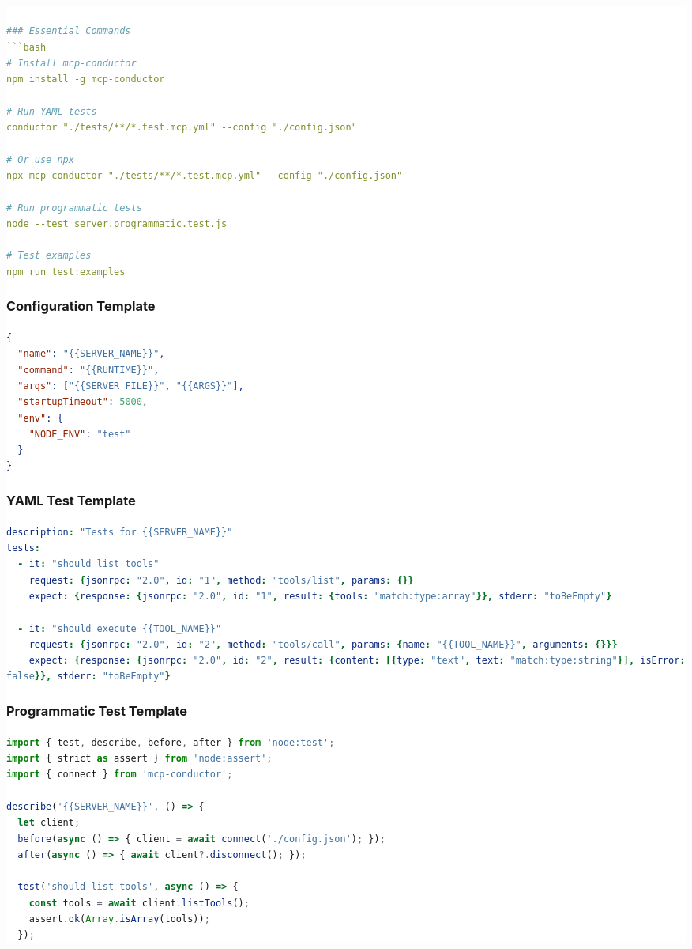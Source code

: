 ```yaml

### Essential Commands
```bash
# Install mcp-conductor
npm install -g mcp-conductor

# Run YAML tests
conductor "./tests/**/*.test.mcp.yml" --config "./config.json"

# Or use npx
npx mcp-conductor "./tests/**/*.test.mcp.yml" --config "./config.json"

# Run programmatic tests  
node --test server.programmatic.test.js

# Test examples
npm run test:examples
```

### Configuration Template
```json
{
  "name": "{{SERVER_NAME}}",
  "command": "{{RUNTIME}}",
  "args": ["{{SERVER_FILE}}", "{{ARGS}}"],
  "startupTimeout": 5000,
  "env": {
    "NODE_ENV": "test"
  }
}
```

### YAML Test Template
```yaml
description: "Tests for {{SERVER_NAME}}"
tests:
  - it: "should list tools"
    request: {jsonrpc: "2.0", id: "1", method: "tools/list", params: {}}
    expect: {response: {jsonrpc: "2.0", id: "1", result: {tools: "match:type:array"}}, stderr: "toBeEmpty"}
  
  - it: "should execute {{TOOL_NAME}}"
    request: {jsonrpc: "2.0", id: "2", method: "tools/call", params: {name: "{{TOOL_NAME}}", arguments: {}}}
    expect: {response: {jsonrpc: "2.0", id: "2", result: {content: [{type: "text", text: "match:type:string"}], isError: false}}, stderr: "toBeEmpty"}
```

### Programmatic Test Template
```javascript
import { test, describe, before, after } from 'node:test';
import { strict as assert } from 'node:assert';
import { connect } from 'mcp-conductor';

describe('{{SERVER_NAME}}', () => {
  let client;
  before(async () => { client = await connect('./config.json'); });
  after(async () => { await client?.disconnect(); });
  
  test('should list tools', async () => {
    const tools = await client.listTools();
    assert.ok(Array.isArray(tools));
  });
```